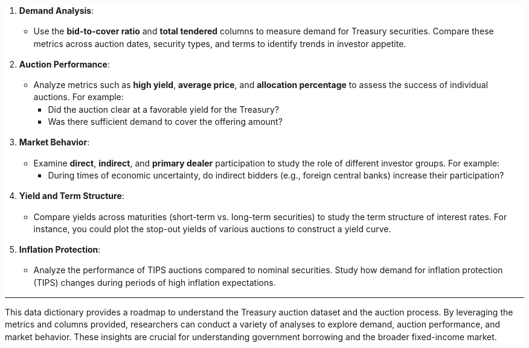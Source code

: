 1. **Demand Analysis**:
   - Use the **bid-to-cover ratio** and **total tendered** columns to measure demand for Treasury securities. Compare these metrics across auction dates, security types, and terms to identify trends in investor appetite.

2. **Auction Performance**:
   - Analyze metrics such as **high yield**, **average price**, and **allocation percentage** to assess the success of individual auctions. For example:
     - Did the auction clear at a favorable yield for the Treasury?
     - Was there sufficient demand to cover the offering amount?

3. **Market Behavior**:
   - Examine **direct**, **indirect**, and **primary dealer** participation to study the role of different investor groups. For example:
     - During times of economic uncertainty, do indirect bidders (e.g., foreign central banks) increase their participation?

4. **Yield and Term Structure**:
   - Compare yields across maturities (short-term vs. long-term securities) to study the term structure of interest rates. For instance, you could plot the stop-out yields of various auctions to construct a yield curve.

5. **Inflation Protection**:
   - Analyze the performance of TIPS auctions compared to nominal securities. Study how demand for inflation protection (TIPS) changes during periods of high inflation expectations.

---

This data dictionary provides a roadmap to understand the Treasury auction dataset and the auction process. By leveraging the metrics and columns provided, researchers can conduct a variety of analyses to explore demand, auction performance, and market behavior. These insights are crucial for understanding government borrowing and the broader fixed-income market.
